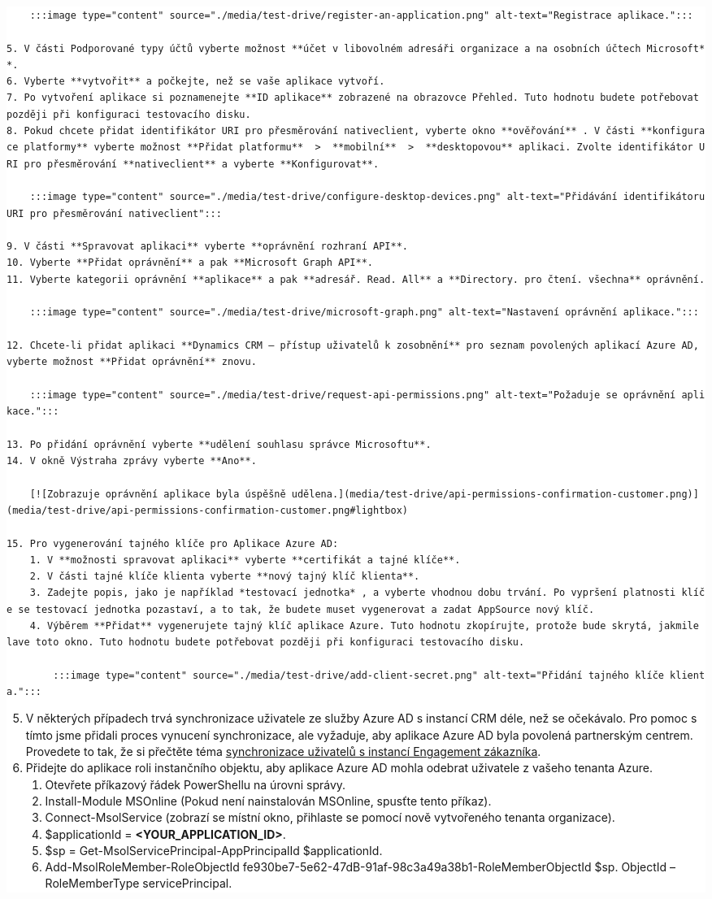         :::image type="content" source="./media/test-drive/register-an-application.png" alt-text="Registrace aplikace.":::

    5. V části Podporované typy účtů vyberte možnost **účet v libovolném adresáři organizace a na osobních účtech Microsoft**.
    6. Vyberte **vytvořit** a počkejte, než se vaše aplikace vytvoří.
    7. Po vytvoření aplikace si poznamenejte **ID aplikace** zobrazené na obrazovce Přehled. Tuto hodnotu budete potřebovat později při konfiguraci testovacího disku.
    8. Pokud chcete přidat identifikátor URI pro přesměrování nativeclient, vyberte okno **ověřování** . V části **konfigurace platformy** vyberte možnost **Přidat platformu**  >  **mobilní**  >  **desktopovou** aplikaci. Zvolte identifikátor URI pro přesměrování **nativeclient** a vyberte **Konfigurovat**.

        :::image type="content" source="./media/test-drive/configure-desktop-devices.png" alt-text="Přidávání identifikátoru URI pro přesměrování nativeclient":::

    9. V části **Spravovat aplikaci** vyberte **oprávnění rozhraní API**.
    10. Vyberte **Přidat oprávnění** a pak **Microsoft Graph API**.
    11. Vyberte kategorii oprávnění **aplikace** a pak **adresář. Read. All** a **Directory. pro čtení. všechna** oprávnění.

        :::image type="content" source="./media/test-drive/microsoft-graph.png" alt-text="Nastavení oprávnění aplikace.":::

    12. Chcete-li přidat aplikaci **Dynamics CRM – přístup uživatelů k zosobnění** pro seznam povolených aplikací Azure AD, vyberte možnost **Přidat oprávnění** znovu.

        :::image type="content" source="./media/test-drive/request-api-permissions.png" alt-text="Požaduje se oprávnění aplikace.":::

    13. Po přidání oprávnění vyberte **udělení souhlasu správce Microsoftu**.
    14. V okně Výstraha zprávy vyberte **Ano**.

        [![Zobrazuje oprávnění aplikace byla úspěšně udělena.](media/test-drive/api-permissions-confirmation-customer.png)](media/test-drive/api-permissions-confirmation-customer.png#lightbox)

    15. Pro vygenerování tajného klíče pro Aplikace Azure AD:
        1. V **možnosti spravovat aplikaci** vyberte **certifikát a tajné klíče**.
        2. V části tajné klíče klienta vyberte **nový tajný klíč klienta**.
        3. Zadejte popis, jako je například *testovací jednotka* , a vyberte vhodnou dobu trvání. Po vypršení platnosti klíče se testovací jednotka pozastaví, a to tak, že budete muset vygenerovat a zadat AppSource nový klíč.
        4. Výběrem **Přidat** vygenerujete tajný klíč aplikace Azure. Tuto hodnotu zkopírujte, protože bude skrytá, jakmile lave toto okno. Tuto hodnotu budete potřebovat později při konfiguraci testovacího disku.

            :::image type="content" source="./media/test-drive/add-client-secret.png" alt-text="Přidání tajného klíče klienta.":::

5. V některých případech trvá synchronizace uživatele ze služby Azure AD s instancí CRM déle, než se očekávalo. Pro pomoc s tímto jsme přidali proces vynucení synchronizace, ale vyžaduje, aby aplikace Azure AD byla povolená partnerským centrem. Provedete to tak, že si přečtěte téma [synchronizace uživatelů s instancí Engagement zákazníka](https://github.com/microsoft/AppSource/blob/master/Microsoft%20Hosted%20Test%20Drive/CDS_Utility_to_ForceUserSync_in_CRM_Instance.md).
6. Přidejte do aplikace roli instančního objektu, aby aplikace Azure AD mohla odebrat uživatele z vašeho tenanta Azure.
    1. Otevřete příkazový řádek PowerShellu na úrovni správy.
    2. Install-Module MSOnline (Pokud není nainstalován MSOnline, spusťte tento příkaz).
    3. Connect-MsolService (zobrazí se místní okno, přihlaste se pomocí nově vytvořeného tenanta organizace).
    4. $applicationId = **<YOUR_APPLICATION_ID>**.
    5. $sp = Get-MsolServicePrincipal-AppPrincipalId $applicationId.
    6. Add-MsolRoleMember-RoleObjectId fe930be7-5e62-47dB-91af-98c3a49a38b1-RoleMemberObjectId $sp. ObjectId – RoleMemberType servicePrincipal.
